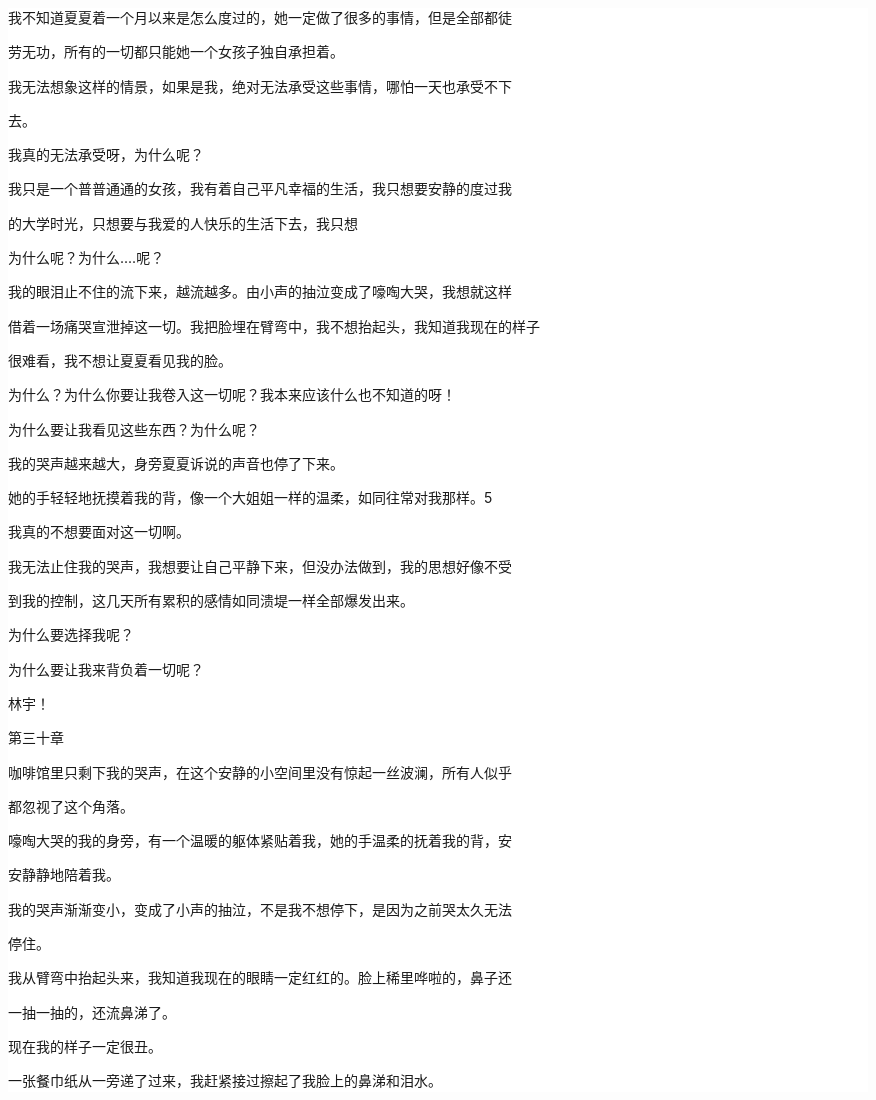 我不知道夏夏着一个月以来是怎么度过的，她一定做了很多的事情，但是全部都徒

劳无功，所有的一切都只能她一个女孩子独自承担着。

我无法想象这样的情景，如果是我，绝对无法承受这些事情，哪怕一天也承受不下

去。

我真的无法承受呀，为什么呢？

我只是一个普普通通的女孩，我有着自己平凡幸福的生活，我只想要安静的度过我

的大学时光，只想要与我爱的人快乐的生活下去，我只想

为什么呢？为什么....呢？

我的眼泪止不住的流下来，越流越多。由小声的抽泣变成了嚎啕大哭，我想就这样

借着一场痛哭宣泄掉这一切。我把脸埋在臂弯中，我不想抬起头，我知道我现在的样子

很难看，我不想让夏夏看见我的脸。

为什么？为什么你要让我卷入这一切呢？我本来应该什么也不知道的呀！

为什么要让我看见这些东西？为什么呢？

我的哭声越来越大，身旁夏夏诉说的声音也停了下来。

她的手轻轻地抚摸着我的背，像一个大姐姐一样的温柔，如同往常对我那样。5

我真的不想要面对这一切啊。

我无法止住我的哭声，我想要让自己平静下来，但没办法做到，我的思想好像不受

到我的控制，这几天所有累积的感情如同溃堤一样全部爆发出来。

为什么要选择我呢？

为什么要让我来背负着一切呢？

林宇！



第三十章



咖啡馆里只剩下我的哭声，在这个安静的小空间里没有惊起一丝波澜，所有人似乎

都忽视了这个角落。

嚎啕大哭的我的身旁，有一个温暖的躯体紧贴着我，她的手温柔的抚着我的背，安

安静静地陪着我。

我的哭声渐渐变小，变成了小声的抽泣，不是我不想停下，是因为之前哭太久无法

停住。

我从臂弯中抬起头来，我知道我现在的眼睛一定红红的。脸上稀里哗啦的，鼻子还

一抽一抽的，还流鼻涕了。

现在我的样子一定很丑。

一张餐巾纸从一旁递了过来，我赶紧接过擦起了我脸上的鼻涕和泪水。
